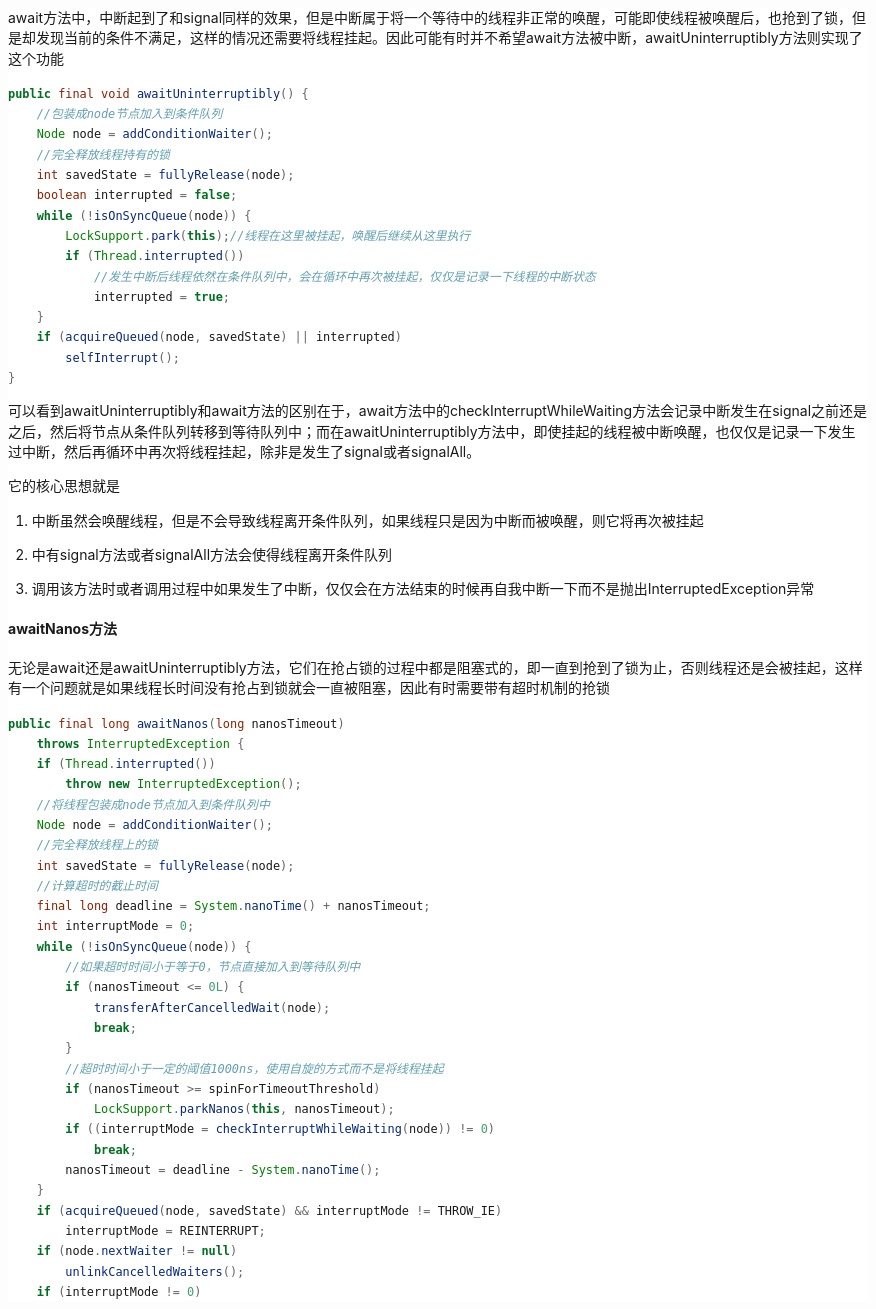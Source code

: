 await方法中，中断起到了和signal同样的效果，但是中断属于将一个等待中的线程非正常的唤醒，可能即使线程被唤醒后，也抢到了锁，但是却发现当前的条件不满足，这样的情况还需要将线程挂起。因此可能有时并不希望await方法被中断，awaitUninterruptibly方法则实现了这个功能  

```java
public final void awaitUninterruptibly() {
    //包装成node节点加入到条件队列
    Node node = addConditionWaiter();
    //完全释放线程持有的锁
    int savedState = fullyRelease(node);
    boolean interrupted = false;
    while (!isOnSyncQueue(node)) {
        LockSupport.park(this);//线程在这里被挂起，唤醒后继续从这里执行
        if (Thread.interrupted())
            //发生中断后线程依然在条件队列中，会在循环中再次被挂起，仅仅是记录一下线程的中断状态
            interrupted = true;
    }
    if (acquireQueued(node, savedState) || interrupted)
        selfInterrupt();
}
```

可以看到awaitUninterruptibly和await方法的区别在于，await方法中的checkInterruptWhileWaiting方法会记录中断发生在signal之前还是之后，然后将节点从条件队列转移到等待队列中；而在awaitUninterruptibly方法中，即使挂起的线程被中断唤醒，也仅仅是记录一下发生过中断，然后再循环中再次将线程挂起，除非是发生了signal或者signalAll。  

它的核心思想就是  

1. 中断虽然会唤醒线程，但是不会导致线程离开条件队列，如果线程只是因为中断而被唤醒，则它将再次被挂起  

2. 中有signal方法或者signalAll方法会使得线程离开条件队列  

3. 调用该方法时或者调用过程中如果发生了中断，仅仅会在方法结束的时候再自我中断一下而不是抛出InterruptedException异常  

#### awaitNanos方法  

无论是await还是awaitUninterruptibly方法，它们在抢占锁的过程中都是阻塞式的，即一直到抢到了锁为止，否则线程还是会被挂起，这样有一个问题就是如果线程长时间没有抢占到锁就会一直被阻塞，因此有时需要带有超时机制的抢锁  

```java
public final long awaitNanos(long nanosTimeout)
    throws InterruptedException {
    if (Thread.interrupted())
        throw new InterruptedException();
    //将线程包装成node节点加入到条件队列中
    Node node = addConditionWaiter();
    //完全释放线程上的锁
    int savedState = fullyRelease(node);
    //计算超时的截止时间
    final long deadline = System.nanoTime() + nanosTimeout;
    int interruptMode = 0;
    while (!isOnSyncQueue(node)) {
        //如果超时时间小于等于0，节点直接加入到等待队列中
        if (nanosTimeout <= 0L) {
            transferAfterCancelledWait(node);
            break;
        }
        //超时时间小于一定的阈值1000ns，使用自旋的方式而不是将线程挂起
        if (nanosTimeout >= spinForTimeoutThreshold)
            LockSupport.parkNanos(this, nanosTimeout);
        if ((interruptMode = checkInterruptWhileWaiting(node)) != 0)
            break;
        nanosTimeout = deadline - System.nanoTime();
    }
    if (acquireQueued(node, savedState) && interruptMode != THROW_IE)
        interruptMode = REINTERRUPT;
    if (node.nextWaiter != null)
        unlinkCancelledWaiters();
    if (interruptMode != 0)
```